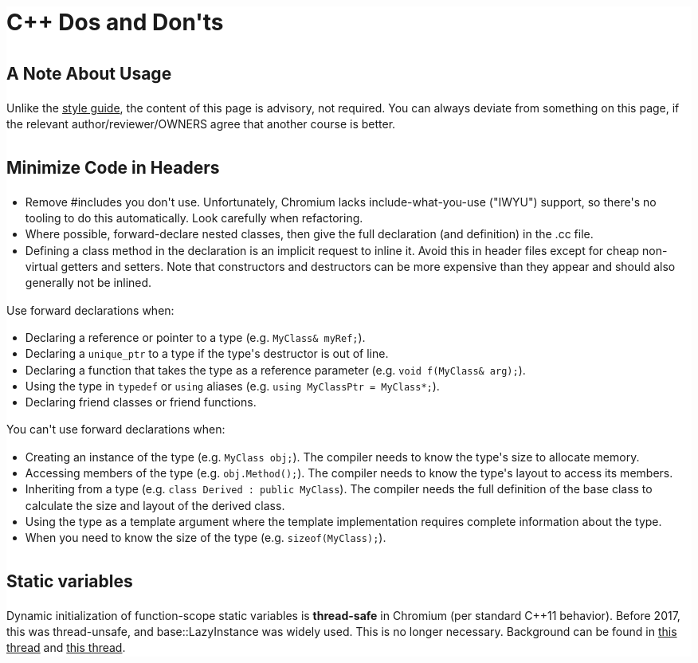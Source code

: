 # C++ Dos and Don'ts

## A Note About Usage

Unlike the [style guide](c++.md), the content of this page is advisory, not
required. You can always deviate from something on this page, if the relevant
author/reviewer/OWNERS agree that another course is better.

## Minimize Code in Headers

* Remove #includes you don't use.  Unfortunately, Chromium lacks
  include-what-you-use ("IWYU") support, so there's no tooling to do this
  automatically.  Look carefully when refactoring.
* Where possible, forward-declare nested classes, then give the full declaration
  (and definition) in the .cc file.
* Defining a class method in the declaration is an implicit request to inline
  it.  Avoid this in header files except for cheap non-virtual getters and
  setters.  Note that constructors and destructors can be more expensive than
  they appear and should also generally not be inlined.

Use forward declarations when:
* Declaring a reference or pointer to a type (e.g. `MyClass& myRef;`).
* Declaring a `unique_ptr` to a type if the type's destructor is out of line.
* Declaring a function that takes the type as a reference parameter (e.g.
  `void f(MyClass& arg);`).
* Using the type in `typedef` or `using` aliases (e.g.
  `using MyClassPtr = MyClass*;`).
* Declaring friend classes or friend functions.

You can't use forward declarations when:
* Creating an instance of the type (e.g. `MyClass obj;`). The compiler needs to
  know the type's size to allocate memory.
* Accessing members of the type (e.g. `obj.Method();`). The compiler needs to
  know the type's layout to access its members.
* Inheriting from a type (e.g. `class Derived : public MyClass`). The compiler
  needs the full definition of the base class to calculate the size and layout
  of the derived class.
* Using the type as a template argument where the template implementation
  requires complete information about the type.
* When you need to know the size of the type (e.g. `sizeof(MyClass);`).

## Static variables

Dynamic initialization of function-scope static variables is **thread-safe** in
Chromium (per standard C++11 behavior). Before 2017, this was thread-unsafe, and
base::LazyInstance was widely used. This is no longer necessary.
Background can be found in
[this thread](https://groups.google.com/a/chromium.org/forum/#!msg/chromium-dev/p6h3HC8Wro4/HHBMg7fYiMYJ)
and
[this thread](https://groups.google.com/a/chromium.org/d/topic/cxx/j5rFewBzSBQ/discussion).

